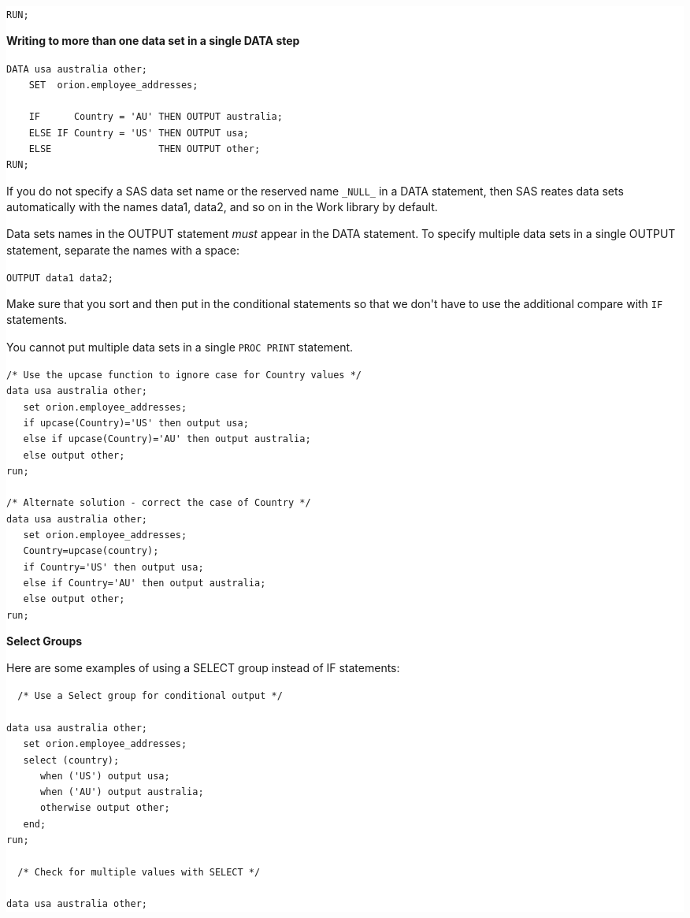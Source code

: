 ```
RUN;
```

**Writing to more than one data set in a single DATA step**

```
DATA usa australia other;
    SET  orion.employee_addresses;

    IF      Country = 'AU' THEN OUTPUT australia;
    ELSE IF Country = 'US' THEN OUTPUT usa;
    ELSE                   THEN OUTPUT other;
RUN;
```

If you do not specify a SAS data set name or the reserved name `_NULL_` in a DATA statement, then SAS reates data sets automatically with the names data1, data2, and so on in the Work library by default.

Data sets names in the OUTPUT statement *must* appear in the DATA statement.
To specify multiple data sets in a single OUTPUT statement, separate the names with a space:
```
OUTPUT data1 data2;
```

Make sure that you sort and then put in the conditional statements so that we don't have to use the additional compare with `IF` statements.

You cannot put multiple data sets in a single `PROC PRINT` statement.

```
/* Use the upcase function to ignore case for Country values */
data usa australia other;
   set orion.employee_addresses;
   if upcase(Country)='US' then output usa;
   else if upcase(Country)='AU' then output australia;
   else output other;
run;

/* Alternate solution - correct the case of Country */
data usa australia other;
   set orion.employee_addresses;
   Country=upcase(country);
   if Country='US' then output usa;
   else if Country='AU' then output australia;
   else output other;
run;

```

**Select Groups**

Here are some examples of using a SELECT group instead of IF statements:

```
  /* Use a Select group for conditional output */

data usa australia other;
   set orion.employee_addresses;
   select (country);
      when ('US') output usa;
      when ('AU') output australia;
      otherwise output other;
   end;
run;

  /* Check for multiple values with SELECT */

data usa australia other;
```